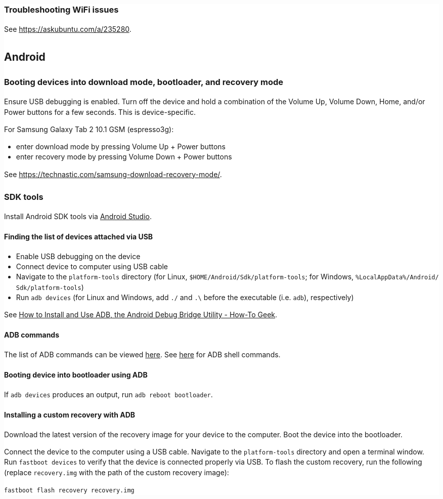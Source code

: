 ### Troubleshooting WiFi issues

See <https://askubuntu.com/a/235280>.

## Android

### Booting devices into download mode, bootloader, and recovery mode

Ensure USB debugging is enabled. Turn off the device and hold a combination of the Volume Up, Volume Down, Home, and/or Power buttons for a few seconds. This is device-specific.

For Samsung Galaxy Tab 2 10.1 GSM (espresso3g):

- enter download mode by pressing Volume Up + Power buttons
- enter recovery mode by pressing Volume Down + Power buttons

See <https://technastic.com/samsung-download-recovery-mode/>.

### SDK tools

Install Android SDK tools via [Android Studio](https://developer.android.com/studio).

#### Finding the list of devices attached via USB

- Enable USB debugging on the device
- Connect device to computer using USB cable
- Navigate to the `platform-tools` directory (for Linux, `$HOME/Android/Sdk/platform-tools`; for Windows, `%LocalAppData%/Android/Sdk/platform-tools`)
- Run `adb devices` (for Linux and Windows, add `./` and `.\` before the executable (i.e. `adb`), respectively)

See [How to Install and Use ADB, the Android Debug Bridge Utility - How-To Geek](https://www.howtogeek.com/125769/how-to-install-and-use-abd-the-android-debug-bridge-utility/).

#### ADB commands

The list of ADB commands can be viewed [here](https://technastic.com/adb-commands-list-adb-cheat-sheet/). See [here](https://technastic.com/adb-shell-commands-list/) for ADB shell commands.

#### Booting device into bootloader using ADB

If `adb devices` produces an output, run `adb reboot bootloader`.

#### Installing a custom recovery with ADB

Download the latest version of the recovery image for your device to the computer. Boot the device into the bootloader.

Connect the device to the computer using a USB cable. Navigate to the `platform-tools` directory and open a terminal window. Run `fastboot devices` to verify that the device is connected properly via USB. To flash the custom recovery, run the following (replace `recovery.img` with the path of the custom recovery image):

```sh
fastboot flash recovery recovery.img
```
